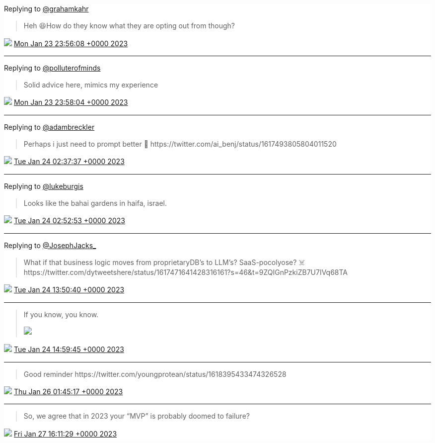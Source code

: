 Replying to [@grahamkahr](https://twitter.com/grahamkahr/status/1617671916114022401)

> Heh 😆How do they know what they are opting out from though?

<img src="../../media/tweet.ico" width="12" /> [Mon Jan 23 23:56:08 +0000 2023](https://twitter.com/adambreckler/status/1617672562401751040)

----

Replying to [@polluterofminds](https://twitter.com/polluterofminds/status/1617598267893612559)

> Solid advice here, mimics my experience

<img src="../../media/tweet.ico" width="12" /> [Mon Jan 23 23:58:04 +0000 2023](https://twitter.com/adambreckler/status/1617673050606178304)

----

Replying to [@adambreckler](https://twitter.com/adambreckler/status/1617618736772714496)

> Perhaps i just need to prompt better 🤔 https://twitter\.com/ai\_benj/status/1617493805804011520

<img src="../../media/tweet.ico" width="12" /> [Tue Jan 24 02:37:37 +0000 2023](https://twitter.com/adambreckler/status/1617713200551841792)

----

Replying to [@lukeburgis](https://twitter.com/lukeburgis/status/1617716069514330112)

> Looks like the bahai gardens in haifa, israel\.

<img src="../../media/tweet.ico" width="12" /> [Tue Jan 24 02:52:53 +0000 2023](https://twitter.com/adambreckler/status/1617717042215542785)

----

Replying to [@JosephJacks\_](https://twitter.com/JosephJacks_/status/1617877451606208515)

> What if that business logic moves from proprietaryDB’s to LLM’s? SaaS\-pocolyose? ☠️ https://twitter\.com/dytweetshere/status/1617471641428316161?s\=46&t\=9ZQIGnPzkiZB7U7IVq68TA

<img src="../../media/tweet.ico" width="12" /> [Tue Jan 24 13:50:40 +0000 2023](https://twitter.com/adambreckler/status/1617882581890134017)

----

> If you know, you know\. 
> 
> ![](../../media/1617899963878637568-FnPvcKUXoAAOxGV.jpg)

<img src="../../media/tweet.ico" width="12" /> [Tue Jan 24 14:59:45 +0000 2023](https://twitter.com/adambreckler/status/1617899963878637568)

----

> Good reminder https://twitter\.com/youngprotean/status/1618395433474326528

<img src="../../media/tweet.ico" width="12" /> [Thu Jan 26 01:45:17 +0000 2023](https://twitter.com/adambreckler/status/1618424805203800064)

----

> So, we agree that in 2023 your “MVP” is probably doomed to failure?

<img src="../../media/tweet.ico" width="12" /> [Fri Jan 27 16:11:29 +0000 2023](https://twitter.com/adambreckler/status/1619005182804910082)
